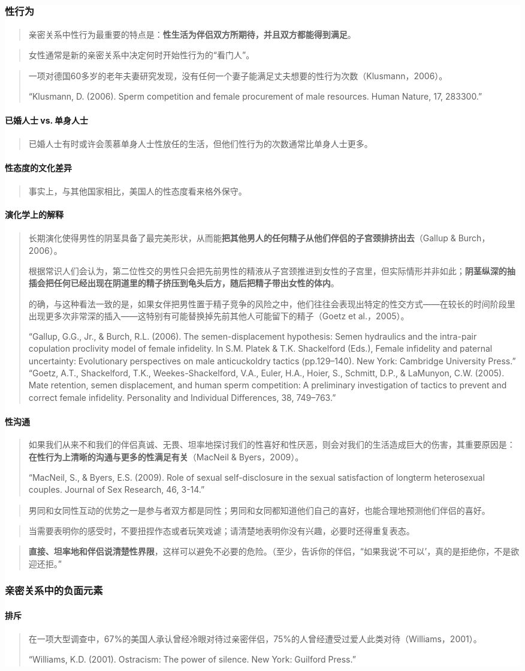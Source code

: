 ### 性行为
> 亲密关系中性行为最重要的特点是：**性生活为伴侣双方所期待，并且双方都能得到满足**。

> 女性通常是新的亲密关系中决定何时开始性行为的“看门人”。

> 一项对德国60多岁的老年夫妻研究发现，没有任何一个妻子能满足丈夫想要的性行为次数（Klusmann，2006）。
> 
> “Klusmann, D. (2006). Sperm competition and female procurement of male resources. Human Nature, 17, 283300.”

#### 已婚人士 vs. 单身人士
> 已婚人士有时或许会羡慕单身人士性放任的生活，但他们性行为的次数通常比单身人士更多。

#### 性态度的文化差异
> 事实上，与其他国家相比，美国人的性态度看来格外保守。

#### 演化学上的解释
> 长期演化使得男性的阴茎具备了最完美形状，从而能**把其他男人的任何精子从他们伴侣的子宫颈排挤出去**（Gallup & Burch，2006）。
> 
> 根据常识人们会认为，第二位性交的男性只会把先前男性的精液从子宫颈推进到女性的子宫里，但实际情形并非如此；**阴茎纵深的抽插会把任何已经出现在阴道里的精子挤压到龟头后方，随后把精子带出女性的体内**。
> 
> 的确，与这种看法一致的是，如果女伴把男性置于精子竞争的风险之中，他们往往会表现出特定的性交方式——在较长的时间阶段里出现更多次非常深的插入——这特别有可能替换掉先前其他人可能留下的精子（Goetz et al.，2005）。
> 
> “Gallup, G.G., Jr., & Burch, R.L. (2006). The semen-displacement hypothesis: Semen hydraulics and the intra-pair copulation proclivity model of female infidelity. In S.M. Platek & T.K. Shackelford (Eds.), Female infidelity and paternal uncertainty: Evolutionary perspectives on male anticuckoldry tactics (pp.129–140). New York: Cambridge University Press.”
> “Goetz, A.T., Shackelford, T.K., Weekes-Shackelford, V.A., Euler, H.A., Hoier, S., Schmitt, D.P., & LaMunyon, C.W. (2005). Mate retention, semen displacement, and human sperm competition: A preliminary investigation of tactics to prevent and correct female infidelity. Personality and Individual Differences, 38, 749–763.”

#### 性沟通
> 如果我们从来不和我们的伴侣真诚、无畏、坦率地探讨我们的性喜好和性厌恶，则会对我们的生活造成巨大的伤害，其重要原因是：**在性行为上清晰的沟通与更多的性满足有关**（MacNeil & Byers，2009）。
> 
> “MacNeil, S., & Byers, E.S. (2009). Role of sexual self-disclosure in the sexual satisfaction of longterm heterosexual couples. Journal of Sex Research, 46, 3-14.”

> 男同和女同性互动的优势之一是参与者双方都是同性；男同和女同都知道他们自己的喜好，也能合理地预测他们伴侣的喜好。

> 当需要表明你的感受时，不要扭捏作态或者玩笑戏谑；请清楚地表明你没有兴趣，必要时还得重复表态。

> **直接、坦率地和伴侣说清楚性界限**，这样可以避免不必要的危险。（至少，告诉你的伴侣，“如果我说‘不可以’，真的是拒绝你，不是欲迎还拒。”

### 亲密关系中的负面元素
#### 排斥
> 在一项大型调查中，67%的美国人承认曾经冷眼对待过亲密伴侣，75%的人曾经遭受过爱人此类对待（Williams，2001）。
> 
> “Williams, K.D. (2001). Ostracism: The power of silence. New York: Guilford Press.”
